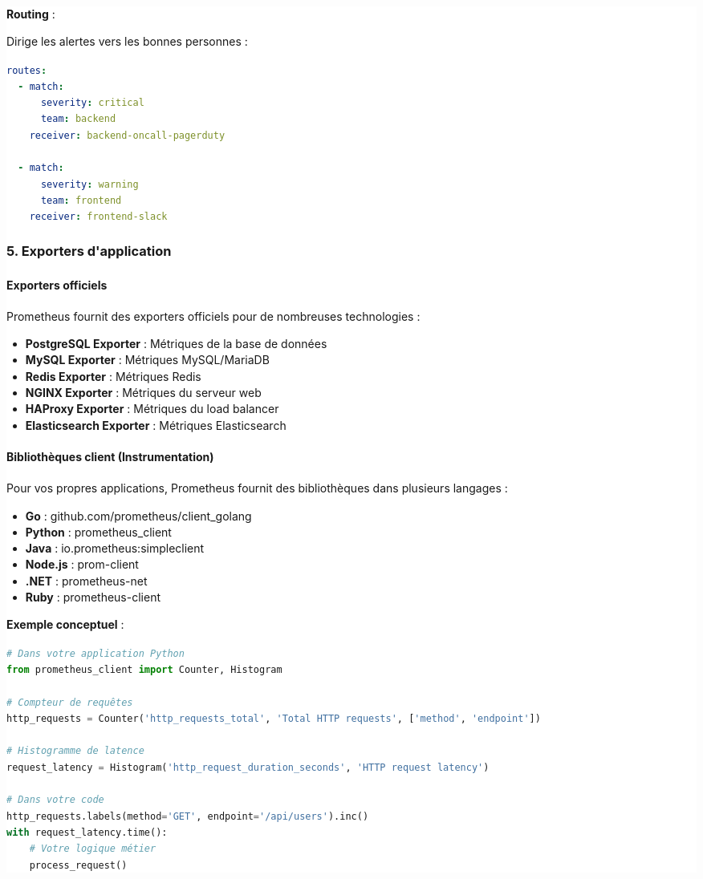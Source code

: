 **Routing** :

Dirige les alertes vers les bonnes personnes :
```yaml
routes:
  - match:
      severity: critical
      team: backend
    receiver: backend-oncall-pagerduty

  - match:
      severity: warning
      team: frontend
    receiver: frontend-slack
```

### 5. Exporters d'application

#### Exporters officiels

Prometheus fournit des exporters officiels pour de nombreuses technologies :

- **PostgreSQL Exporter** : Métriques de la base de données
- **MySQL Exporter** : Métriques MySQL/MariaDB
- **Redis Exporter** : Métriques Redis
- **NGINX Exporter** : Métriques du serveur web
- **HAProxy Exporter** : Métriques du load balancer
- **Elasticsearch Exporter** : Métriques Elasticsearch

#### Bibliothèques client (Instrumentation)

Pour vos propres applications, Prometheus fournit des bibliothèques dans plusieurs langages :

- **Go** : github.com/prometheus/client_golang
- **Python** : prometheus_client
- **Java** : io.prometheus:simpleclient
- **Node.js** : prom-client
- **.NET** : prometheus-net
- **Ruby** : prometheus-client

**Exemple conceptuel** :

```python
# Dans votre application Python
from prometheus_client import Counter, Histogram

# Compteur de requêtes
http_requests = Counter('http_requests_total', 'Total HTTP requests', ['method', 'endpoint'])

# Histogramme de latence
request_latency = Histogram('http_request_duration_seconds', 'HTTP request latency')

# Dans votre code
http_requests.labels(method='GET', endpoint='/api/users').inc()
with request_latency.time():
    # Votre logique métier
    process_request()
```
